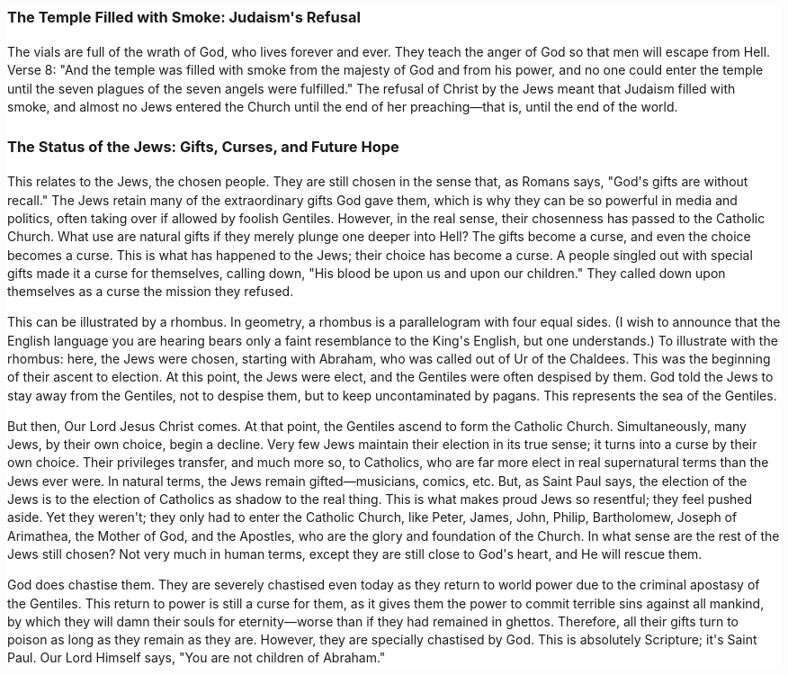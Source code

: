 ### The Temple Filled with Smoke: Judaism's Refusal

The vials are full of the wrath of God, who lives forever and ever. They teach
the anger of God so that men will escape from Hell. Verse 8: "And the temple
was filled with smoke from the majesty of God and from his power, and no one
could enter the temple until the seven plagues of the seven angels were
fulfilled." The refusal of Christ by the Jews meant that Judaism filled with
smoke, and almost no Jews entered the Church until the end of her preaching—that
is, until the end of the world.

### The Status of the Jews: Gifts, Curses, and Future Hope

This relates to the Jews, the chosen people. They are still chosen in the sense
that, as Romans says, "God's gifts are without recall." The Jews retain many of
the extraordinary gifts God gave them, which is why they can be so powerful in
media and politics, often taking over if allowed by foolish Gentiles. However,
in the real sense, their chosenness has passed to the Catholic Church. What use
are natural gifts if they merely plunge one deeper into Hell? The gifts become a
curse, and even the choice becomes a curse. This is what has happened to the
Jews; their choice has become a curse. A people singled out with special gifts
made it a curse for themselves, calling down, "His blood be upon us and upon
our children." They called down upon themselves as a curse the mission they
refused.

This can be illustrated by a rhombus. In geometry, a rhombus is a parallelogram
with four equal sides. (I wish to announce that the English language you are
hearing bears only a faint resemblance to the King's English, but one
understands.) To illustrate with the rhombus: here, the Jews were chosen,
starting with Abraham, who was called out of Ur of the Chaldees. This was the
beginning of their ascent to election. At this point, the Jews were elect, and
the Gentiles were often despised by them. God told the Jews to stay away from
the Gentiles, not to despise them, but to keep uncontaminated by pagans. This
represents the sea of the Gentiles.

But then, Our Lord Jesus Christ comes. At that point, the Gentiles ascend to
form the Catholic Church. Simultaneously, many Jews, by their own choice, begin
a decline. Very few Jews maintain their election in its true sense; it turns
into a curse by their own choice. Their privileges transfer, and much more so,
to Catholics, who are far more elect in real supernatural terms than the Jews
ever were. In natural terms, the Jews remain gifted—musicians, comics, etc.
But, as Saint Paul says, the election of the Jews is to the election of Catholics
as shadow to the real thing. This is what makes proud Jews so resentful; they
feel pushed aside. Yet they weren't; they only had to enter the Catholic Church,
like Peter, James, John, Philip, Bartholomew, Joseph of Arimathea, the Mother
of God, and the Apostles, who are the glory and foundation of the Church. In
what sense are the rest of the Jews still chosen? Not very much in human terms,
except they are still close to God's heart, and He will rescue them.

God does chastise them. They are severely chastised even today as they return to
world power due to the criminal apostasy of the Gentiles. This return to power
is still a curse for them, as it gives them the power to commit terrible sins
against all mankind, by which they will damn their souls for eternity—worse
than if they had remained in ghettos. Therefore, all their gifts turn to
poison as long as they remain as they are. However, they are specially
chastised by God. This is absolutely Scripture; it's Saint Paul. Our Lord
Himself says, "You are not children of Abraham."

